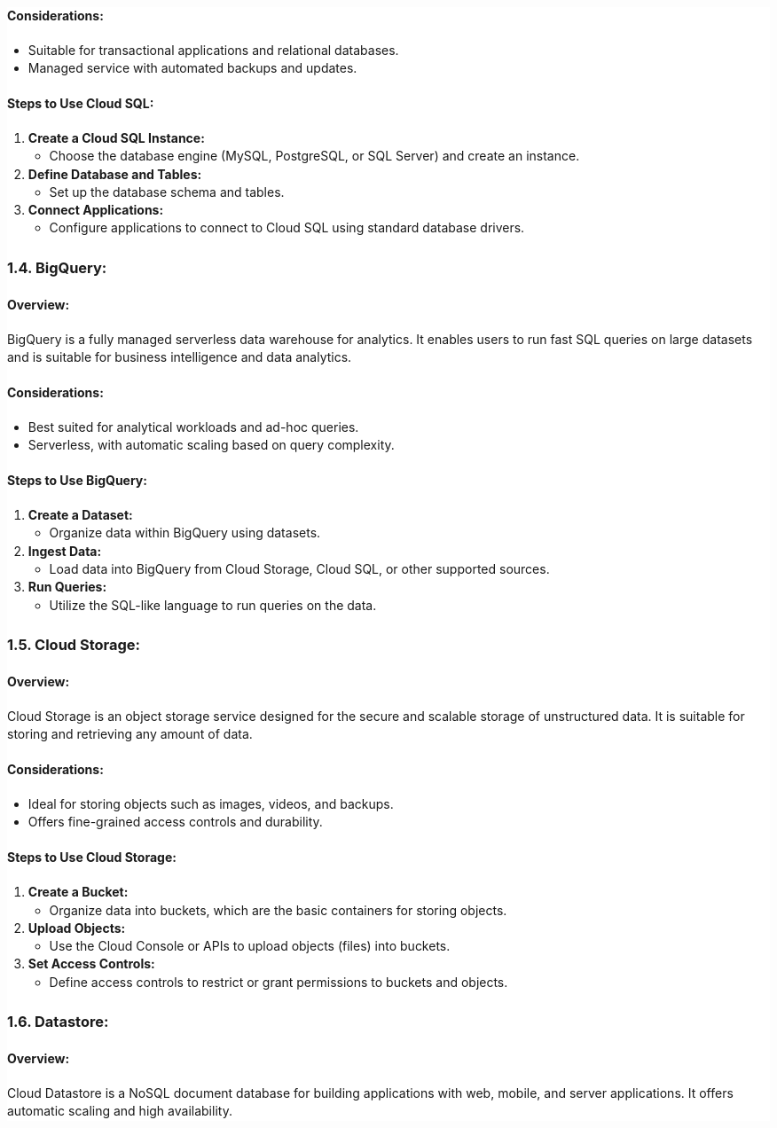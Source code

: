 #### Considerations:
- Suitable for transactional applications and relational databases.
- Managed service with automated backups and updates.

#### Steps to Use Cloud SQL:
1. **Create a Cloud SQL Instance:**
   - Choose the database engine (MySQL, PostgreSQL, or SQL Server) and create an instance.
2. **Define Database and Tables:**
   - Set up the database schema and tables.
3. **Connect Applications:**
   - Configure applications to connect to Cloud SQL using standard database drivers.

### 1.4. **BigQuery:**

#### Overview:
BigQuery is a fully managed serverless data warehouse for analytics. It enables users to run fast SQL queries on large datasets and is suitable for business intelligence and data analytics.

#### Considerations:
- Best suited for analytical workloads and ad-hoc queries.
- Serverless, with automatic scaling based on query complexity.

#### Steps to Use BigQuery:
1. **Create a Dataset:**
   - Organize data within BigQuery using datasets.
2. **Ingest Data:**
   - Load data into BigQuery from Cloud Storage, Cloud SQL, or other supported sources.
3. **Run Queries:**
   - Utilize the SQL-like language to run queries on the data.

### 1.5. **Cloud Storage:**

#### Overview:
Cloud Storage is an object storage service designed for the secure and scalable storage of unstructured data. It is suitable for storing and retrieving any amount of data.

#### Considerations:
- Ideal for storing objects such as images, videos, and backups.
- Offers fine-grained access controls and durability.

#### Steps to Use Cloud Storage:
1. **Create a Bucket:**
   - Organize data into buckets, which are the basic containers for storing objects.
2. **Upload Objects:**
   - Use the Cloud Console or APIs to upload objects (files) into buckets.
3. **Set Access Controls:**
   - Define access controls to restrict or grant permissions to buckets and objects.

### 1.6. **Datastore:**

#### Overview:
Cloud Datastore is a NoSQL document database for building applications with web, mobile, and server applications. It offers automatic scaling and high availability.
